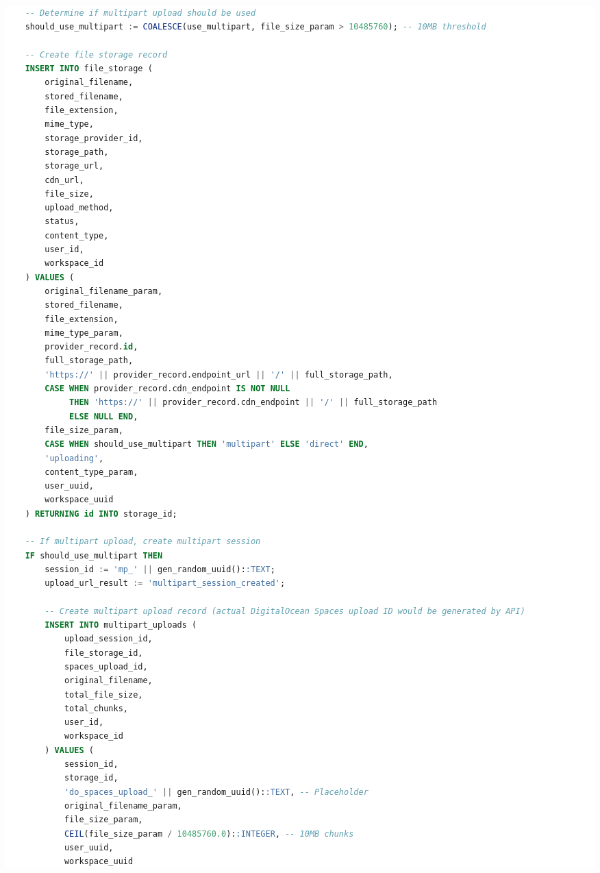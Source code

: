 ```sql
    -- Determine if multipart upload should be used
    should_use_multipart := COALESCE(use_multipart, file_size_param > 10485760); -- 10MB threshold
    
    -- Create file storage record
    INSERT INTO file_storage (
        original_filename,
        stored_filename,
        file_extension,
        mime_type,
        storage_provider_id,
        storage_path,
        storage_url,
        cdn_url,
        file_size,
        upload_method,
        status,
        content_type,
        user_id,
        workspace_id
    ) VALUES (
        original_filename_param,
        stored_filename,
        file_extension,
        mime_type_param,
        provider_record.id,
        full_storage_path,
        'https://' || provider_record.endpoint_url || '/' || full_storage_path,
        CASE WHEN provider_record.cdn_endpoint IS NOT NULL 
             THEN 'https://' || provider_record.cdn_endpoint || '/' || full_storage_path 
             ELSE NULL END,
        file_size_param,
        CASE WHEN should_use_multipart THEN 'multipart' ELSE 'direct' END,
        'uploading',
        content_type_param,
        user_uuid,
        workspace_uuid
    ) RETURNING id INTO storage_id;
    
    -- If multipart upload, create multipart session
    IF should_use_multipart THEN
        session_id := 'mp_' || gen_random_uuid()::TEXT;
        upload_url_result := 'multipart_session_created';
        
        -- Create multipart upload record (actual DigitalOcean Spaces upload ID would be generated by API)
        INSERT INTO multipart_uploads (
            upload_session_id,
            file_storage_id,
            spaces_upload_id,
            original_filename,
            total_file_size,
            total_chunks,
            user_id,
            workspace_id
        ) VALUES (
            session_id,
            storage_id,
            'do_spaces_upload_' || gen_random_uuid()::TEXT, -- Placeholder
            original_filename_param,
            file_size_param,
            CEIL(file_size_param / 10485760.0)::INTEGER, -- 10MB chunks
            user_uuid,
            workspace_uuid
```